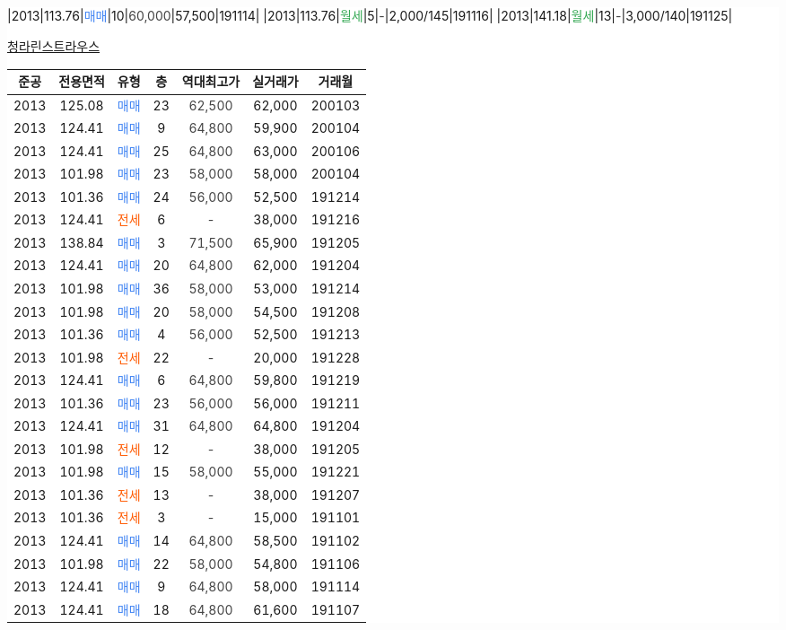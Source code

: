 |2013|113.76|<span style="color:#4285f3">매매</span>|10|<span style="color:#444444">60,000</span>|57,500|191114|
|2013|113.76|<span style="color:#34a853">월세</span>|5|<span style="color:#444444">-</span>|2,000/145|191116|
|2013|141.18|<span style="color:#34a853">월세</span>|13|<span style="color:#444444">-</span>|3,000/140|191125|


<script async src="//pagead2.googlesyndication.com/pagead/js/adsbygoogle.js"></script>

<ins class="adsbygoogle"
     style="display:block"
     data-ad-client="ca-pub-2446590836940007"
     data-ad-slot="1659523306"
     data-ad-format="auto"
     data-full-width-responsive="true"></ins>
<script>
(adsbygoogle = window.adsbygoogle || []).push({});
</script>


[청라린스트라우스](https://search.naver.com/search.naver?query=%EC%9D%B8%EC%B2%9C%EA%B4%91%EC%97%AD%EC%8B%9C+%EC%84%9C%EA%B5%AC+%EC%B2%AD%EB%9D%BC%EB%8F%99+%EC%B2%AD%EB%9D%BC%EB%A6%B0%EC%8A%A4%ED%8A%B8%EB%9D%BC%EC%9A%B0%EC%8A%A4)

|준공|전용면적|유형|층|역대최고가|실거래가|거래월|
|:---:|:---:|:---:|:---:|:---:|:---:|:---:|
|2013|125.08|<span style="color:#4285f3">매매</span>|23|<span style="color:#444444">62,500</span>|62,000|200103|
|2013|124.41|<span style="color:#4285f3">매매</span>|9|<span style="color:#444444">64,800</span>|59,900|200104|
|2013|124.41|<span style="color:#4285f3">매매</span>|25|<span style="color:#444444">64,800</span>|63,000|200106|
|2013|101.98|<span style="color:#4285f3">매매</span>|23|<span style="color:#444444">58,000</span>|58,000|200104|
|2013|101.36|<span style="color:#4285f3">매매</span>|24|<span style="color:#444444">56,000</span>|52,500|191214|
|2013|124.41|<span style="color:#ff5a00">전세</span>|6|<span style="color:#444444">-</span>|38,000|191216|
|2013|138.84|<span style="color:#4285f3">매매</span>|3|<span style="color:#444444">71,500</span>|65,900|191205|
|2013|124.41|<span style="color:#4285f3">매매</span>|20|<span style="color:#444444">64,800</span>|62,000|191204|
|2013|101.98|<span style="color:#4285f3">매매</span>|36|<span style="color:#444444">58,000</span>|53,000|191214|
|2013|101.98|<span style="color:#4285f3">매매</span>|20|<span style="color:#444444">58,000</span>|54,500|191208|
|2013|101.36|<span style="color:#4285f3">매매</span>|4|<span style="color:#444444">56,000</span>|52,500|191213|
|2013|101.98|<span style="color:#ff5a00">전세</span>|22|<span style="color:#444444">-</span>|20,000|191228|
|2013|124.41|<span style="color:#4285f3">매매</span>|6|<span style="color:#444444">64,800</span>|59,800|191219|
|2013|101.36|<span style="color:#4285f3">매매</span>|23|<span style="color:#444444">56,000</span>|56,000|191211|
|2013|124.41|<span style="color:#4285f3">매매</span>|31|<span style="color:#444444">64,800</span>|64,800|191204|
|2013|101.98|<span style="color:#ff5a00">전세</span>|12|<span style="color:#444444">-</span>|38,000|191205|
|2013|101.98|<span style="color:#4285f3">매매</span>|15|<span style="color:#444444">58,000</span>|55,000|191221|
|2013|101.36|<span style="color:#ff5a00">전세</span>|13|<span style="color:#444444">-</span>|38,000|191207|
|2013|101.36|<span style="color:#ff5a00">전세</span>|3|<span style="color:#444444">-</span>|15,000|191101|
|2013|124.41|<span style="color:#4285f3">매매</span>|14|<span style="color:#444444">64,800</span>|58,500|191102|
|2013|101.98|<span style="color:#4285f3">매매</span>|22|<span style="color:#444444">58,000</span>|54,800|191106|
|2013|124.41|<span style="color:#4285f3">매매</span>|9|<span style="color:#444444">64,800</span>|58,000|191114|
|2013|124.41|<span style="color:#4285f3">매매</span>|18|<span style="color:#444444">64,800</span>|61,600|191107|
